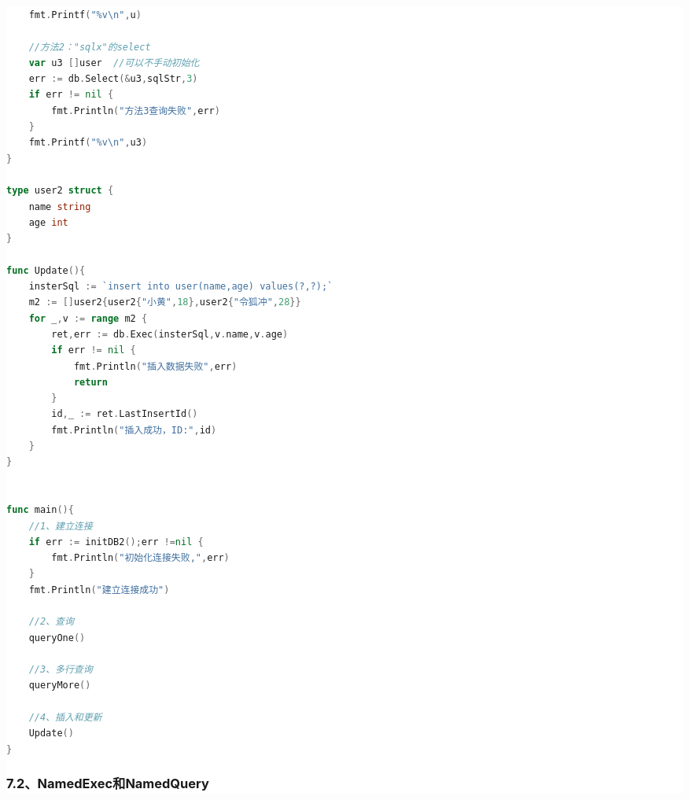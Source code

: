 ```go
	fmt.Printf("%v\n",u)

	//方法2："sqlx"的select
	var u3 []user  //可以不手动初始化
	err := db.Select(&u3,sqlStr,3)
	if err != nil {
		fmt.Println("方法3查询失败",err)
	}
	fmt.Printf("%v\n",u3)
}

type user2 struct {
	name string
	age int
}

func Update(){
	insterSql := `insert into user(name,age) values(?,?);`
	m2 := []user2{user2{"小黄",18},user2{"令狐冲",28}}
	for _,v := range m2 {
		ret,err := db.Exec(insterSql,v.name,v.age)
		if err != nil {
			fmt.Println("插入数据失败",err)
			return
		}
		id,_ := ret.LastInsertId()
		fmt.Println("插入成功，ID:",id)
	}
}


func main(){
	//1、建立连接
	if err := initDB2();err !=nil {
		fmt.Println("初始化连接失败,",err)
	}
	fmt.Println("建立连接成功")

	//2、查询
	queryOne()

	//3、多行查询
	queryMore()

	//4、插入和更新
	Update()
}
```



### 7.2、NamedExec和NamedQuery
